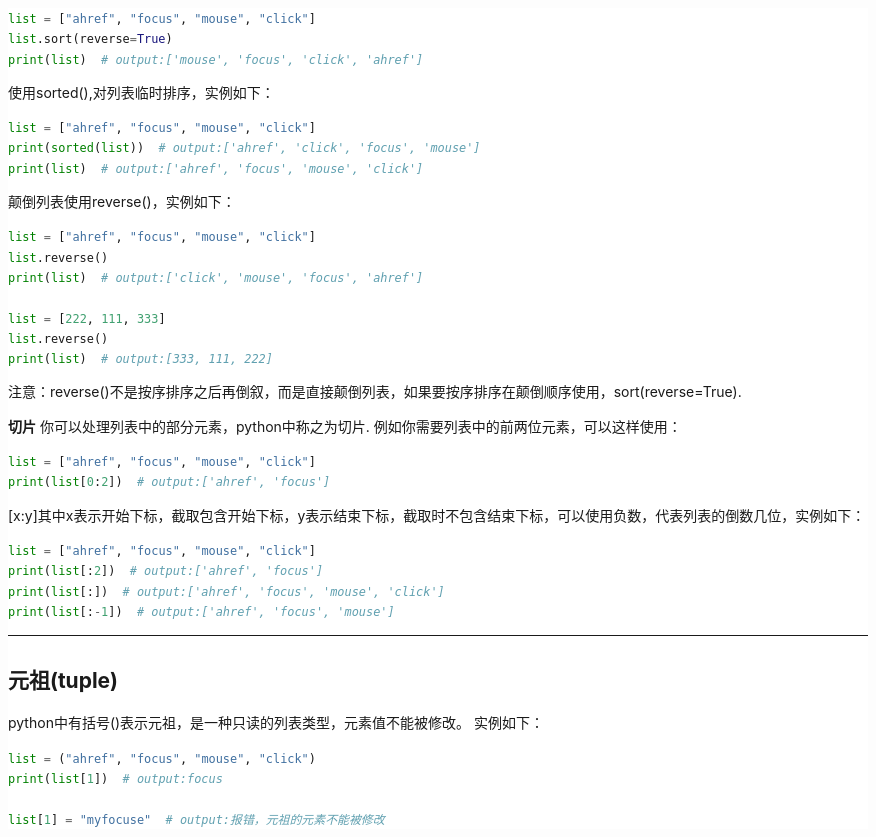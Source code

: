 ```python
list = ["ahref", "focus", "mouse", "click"]
list.sort(reverse=True)
print(list)  # output:['mouse', 'focus', 'click', 'ahref']
```

使用sorted(),对列表临时排序，实例如下：

```python
list = ["ahref", "focus", "mouse", "click"]
print(sorted(list))  # output:['ahref', 'click', 'focus', 'mouse']
print(list)  # output:['ahref', 'focus', 'mouse', 'click']
```

颠倒列表使用reverse()，实例如下：

```python
list = ["ahref", "focus", "mouse", "click"]
list.reverse()
print(list)  # output:['click', 'mouse', 'focus', 'ahref']

list = [222, 111, 333]
list.reverse()
print(list)  # output:[333, 111, 222]
```

注意：reverse()不是按序排序之后再倒叙，而是直接颠倒列表，如果要按序排序在颠倒顺序使用，sort(reverse=True).


**切片**
你可以处理列表中的部分元素，python中称之为切片.
例如你需要列表中的前两位元素，可以这样使用：

```python
list = ["ahref", "focus", "mouse", "click"]
print(list[0:2])  # output:['ahref', 'focus']
```

[x:y]其中x表示开始下标，截取包含开始下标，y表示结束下标，截取时不包含结束下标，可以使用负数，代表列表的倒数几位，实例如下：

```python
list = ["ahref", "focus", "mouse", "click"]
print(list[:2])  # output:['ahref', 'focus']
print(list[:])  # output:['ahref', 'focus', 'mouse', 'click']
print(list[:-1])  # output:['ahref', 'focus', 'mouse']
```

----------

## 元祖(tuple) ##

python中有括号()表示元祖，是一种只读的列表类型，元素值不能被修改。
实例如下：

```python
list = ("ahref", "focus", "mouse", "click")
print(list[1])  # output:focus

list[1] = "myfocuse"  # output:报错，元祖的元素不能被修改
```
